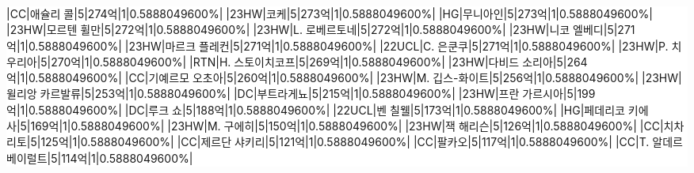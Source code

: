 |CC|애슐리 콜|5|274억|1|0.5888049600%|
|23HW|코케|5|273억|1|0.5888049600%|
|HG|무니아인|5|273억|1|0.5888049600%|
|23HW|모르텐 휠만|5|272억|1|0.5888049600%|
|23HW|L. 로베르토네|5|272억|1|0.5888049600%|
|23HW|니코 엘베디|5|271억|1|0.5888049600%|
|23HW|마르크 플레컨|5|271억|1|0.5888049600%|
|22UCL|C. 은쿤쿠|5|271억|1|0.5888049600%|
|23HW|P. 치우리아|5|270억|1|0.5888049600%|
|RTN|H. 스토이치코프|5|269억|1|0.5888049600%|
|23HW|다비드 소리아|5|264억|1|0.5888049600%|
|CC|기예르모 오초아|5|260억|1|0.5888049600%|
|23HW|M. 깁스-화이트|5|256억|1|0.5888049600%|
|23HW|윌리앙 카르발류|5|253억|1|0.5888049600%|
|DC|부트라게뇨|5|215억|1|0.5888049600%|
|23HW|프란 가르시아|5|199억|1|0.5888049600%|
|DC|루크 쇼|5|188억|1|0.5888049600%|
|22UCL|벤 칠웰|5|173억|1|0.5888049600%|
|HG|페데리코 키에사|5|169억|1|0.5888049600%|
|23HW|M. 구에히|5|150억|1|0.5888049600%|
|23HW|잭 해리슨|5|126억|1|0.5888049600%|
|CC|치차리토|5|125억|1|0.5888049600%|
|CC|제르단 샤키리|5|121억|1|0.5888049600%|
|CC|팔카오|5|117억|1|0.5888049600%|
|CC|T. 알데르베이럴트|5|114억|1|0.5888049600%|
